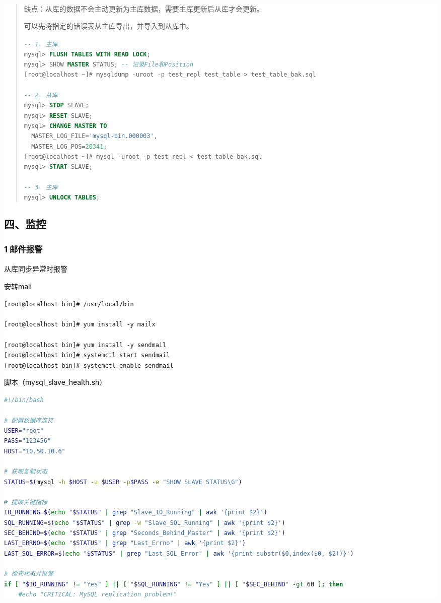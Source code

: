 > 缺点：从库的数据不会主动更新为主库数据，需要主库更新后从库才会更新。
>
> 可以先将指定的错误表从主库导出，并导入到从库中。
>
> ```sql
> -- 1. 主库
> mysql> FLUSH TABLES WITH READ LOCK;
> mysql> SHOW MASTER STATUS; -- 记录File和Position
> [root@localhost ~]# mysqldump -uroot -p test_repl test_table > test_table_bak.sql
> 
> -- 2. 从库
> mysql> STOP SLAVE;
> mysql> RESET SLAVE;
> mysql> CHANGE MASTER TO
>   MASTER_LOG_FILE='mysql-bin.000003',
>   MASTER_LOG_POS=20341;
> [root@localhost ~]# mysql -uroot -p test_repl < test_table_bak.sql
> mysql> START SLAVE;
> 
> -- 3. 主库
> mysql> UNLOCK TABLES;
> ```



## 四、监控

### 1 邮件报警

从库同步异常时报警

安转mail

```
[root@localhost bin]# /usr/local/bin

[root@localhost bin]# yum install -y mailx

[root@localhost bin]# yum install -y sendmail
[root@localhost bin]# systemctl start sendmail
[root@localhost bin]# systemctl enable sendmail
```

脚本（mysql_slave_health.sh）

```bash
#!/bin/bash

# 配置数据库连接
USER="root"
PASS="123456"
HOST="10.50.10.6"

# 获取复制状态
STATUS=$(mysql -h $HOST -u $USER -p$PASS -e "SHOW SLAVE STATUS\G")

# 提取关键指标
IO_RUNNING=$(echo "$STATUS" | grep "Slave_IO_Running" | awk '{print $2}')
SQL_RUNNING=$(echo "$STATUS" | grep -w "Slave_SQL_Running" | awk '{print $2}')
SEC_BEHIND=$(echo "$STATUS" | grep "Seconds_Behind_Master" | awk '{print $2}')
LAST_ERRNO=$(echo "$STATUS" | grep "Last_Errno" | awk '{print $2}')
LAST_SQL_ERROR=$(echo "$STATUS" | grep "Last_SQL_Error" | awk '{print substr($0,index($0, $2))}')

# 检查状态并报警
if [ "$IO_RUNNING" != "Yes" ] || [ "$SQL_RUNNING" != "Yes" ] || [ "$SEC_BEHIND" -gt 60 ]; then
    #echo "CRITICAL: MySQL replication problem!"
```